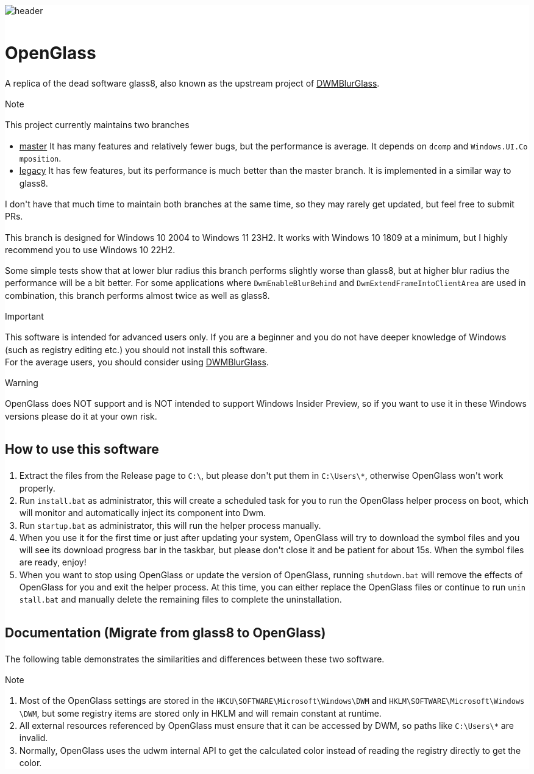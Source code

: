 ![header](https://www.glass8.eu/files/images/header.jpg)
# OpenGlass
A replica of the dead software glass8, also known as the upstream project of [DWMBlurGlass](https://github.com/Maplespe/DWMBlurGlass).  

> [!NOTE]
> This project currently maintains two branches
> - [master](https://github.com/ALTaleX531/OpenGlass/tree/master) It has many features and relatively fewer bugs, but the performance is average. It depends on `dcomp` and `Windows.UI.Composition`.
> - [legacy](https://github.com/ALTaleX531/OpenGlass/tree/legacy) It has few features, but its performance is much better than the master branch. It is implemented in a similar way to glass8.  
> 
> I don't have that much time to maintain both branches at the same time, so they may rarely get updated, but feel free to submit PRs.

This branch is designed for Windows 10 2004 to Windows 11 23H2. It works with Windows 10 1809 at a minimum, but I highly recommend you to use Windows 10 22H2.  

Some simple tests show that at lower blur radius this branch performs slightly worse than glass8, but at higher blur radius the performance will be a bit better. For some applications where `DwmEnableBlurBehind` and `DwmExtendFrameIntoClientArea` are used in combination, this branch performs almost twice as well as glass8.   
> [!IMPORTANT]  
> This software is intended for advanced users only. If you are a beginner and you do not have deeper knowledge of Windows (such as registry editing etc.) you should not install this software.  
> For the average users, you should consider using [DWMBlurGlass](https://github.com/Maplespe/DWMBlurGlass).

> [!WARNING]   
> OpenGlass does NOT support and is NOT intended to support Windows Insider Preview, so if you want to use it in these Windows versions please do it at your own risk.
## How to use this software
1. Extract the files from the Release page to `C:\`, but please don't put them in `C:\Users\*`, otherwise OpenGlass won't work properly.
2. Run `install.bat` as administrator, this will create a scheduled task for you to run the OpenGlass helper process on boot, which will monitor and automatically inject its component into Dwm.
3. Run `startup.bat` as administrator, this will run the helper process manually.
4. When you use it for the first time or just after updating your system, OpenGlass will try to download the symbol files and you will see its download progress bar in the taskbar, but please don't close it and be patient for about 15s. When the symbol files are ready, enjoy!
5. When you want to stop using OpenGlass or update the version of OpenGlass, running `shutdown.bat` will remove the effects of OpenGlass for you and exit the helper process. At this time, you can either replace the OpenGlass files or continue to run `uninstall.bat` and manually delete the remaining files to complete the uninstallation.

## Documentation (Migrate from glass8 to OpenGlass)
The following table demonstrates the similarities and differences between these two software.
> [!NOTE]
> 1. Most of the OpenGlass settings are stored in the `HKCU\SOFTWARE\Microsoft\Windows\DWM` and `HKLM\SOFTWARE\Microsoft\Windows\DWM`, but some registry items are stored only in HKLM and will remain constant at runtime.
> 2. All external resources referenced by OpenGlass must ensure that it can be accessed by DWM, so paths like `C:\Users\*` are invalid.
> 3. Normally, OpenGlass uses the udwm internal API to get the calculated color instead of reading the registry directly to get the color.

